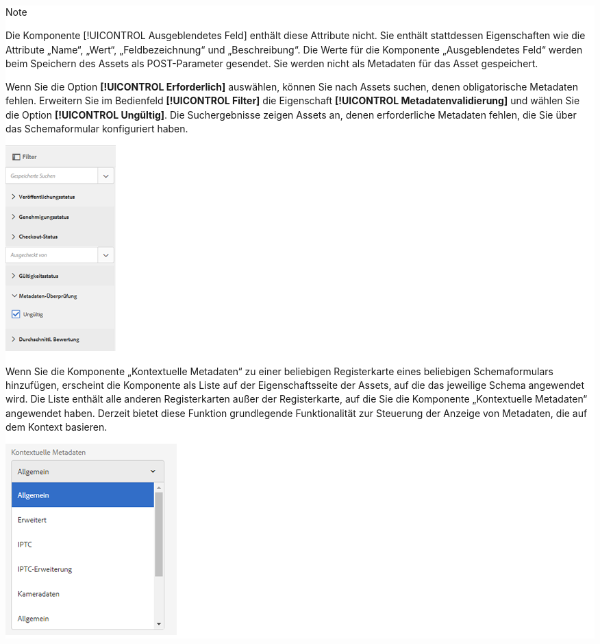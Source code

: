 >[!NOTE]
>
>Die Komponente [!UICONTROL Ausgeblendetes Feld] enthält diese Attribute nicht. Sie enthält stattdessen Eigenschaften wie die Attribute „Name“, „Wert“, „Feldbezeichnung“ und „Beschreibung“. Die Werte für die Komponente „Ausgeblendetes Feld“ werden beim Speichern des Assets als POST-Parameter gesendet. Sie werden nicht als Metadaten für das Asset gespeichert.

Wenn Sie die Option **[!UICONTROL Erforderlich]** auswählen, können Sie nach Assets suchen, denen obligatorische Metadaten fehlen. Erweitern Sie im Bedienfeld **[!UICONTROL Filter]** die Eigenschaft **[!UICONTROL Metadatenvalidierung]** und wählen Sie die Option **[!UICONTROL Ungültig]**. Die Suchergebnisse zeigen Assets an, denen erforderliche Metadaten fehlen, die Sie über das Schemaformular konfiguriert haben.

 ![In der Eigenschaft „Metadatenvalidierung“ des Bedienfelds „Filter“ ausgewählte Option](assets/invalid-metadata-predicate.png)

Wenn Sie die Komponente „Kontextuelle Metadaten“ zu einer beliebigen Registerkarte eines beliebigen Schemaformulars hinzufügen, erscheint die Komponente als Liste auf der Eigenschaftsseite der Assets, auf die das jeweilige Schema angewendet wird. Die Liste enthält alle anderen Registerkarten außer der Registerkarte, auf die Sie die Komponente „Kontextuelle Metadaten“ angewendet haben. Derzeit bietet diese Funktion grundlegende Funktionalität zur Steuerung der Anzeige von Metadaten, die auf dem Kontext basieren.

![Registerkarten für die Auflistung von kontextbezogenen Metadaten-Komponenten von Asset-Eigenschaften](assets/metadata-contextual-component-list.png)
